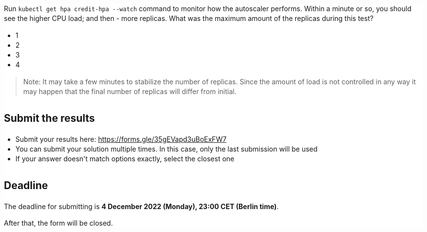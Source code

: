 Run `kubectl get hpa credit-hpa --watch` command to monitor how the autoscaler performs. 
Within a minute or so, you should see the higher CPU load; and then - more replicas. 
What was the maximum amount of the replicas during this test?


* 1
* 2
* 3
* 4

> Note: It may take a few minutes to stabilize the number of replicas. Since the amount of load is not controlled 
> in any way it may happen that the final number of replicas will differ from initial.


## Submit the results

* Submit your results here: https://forms.gle/35gEVapd3uBoExFW7
* You can submit your solution multiple times. In this case, only the last submission will be used 
* If your answer doesn't match options exactly, select the closest one


## Deadline

The deadline for submitting is **4 December 2022 (Monday), 23:00 CET (Berlin time)**. 

After that, the form will be closed.
